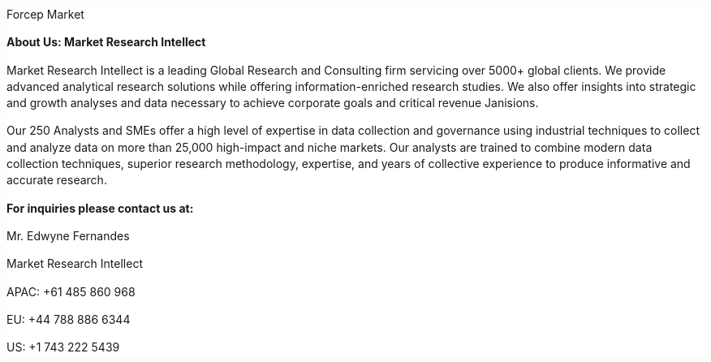 Forcep Market</a></span></p><p><strong><span class="font-[700]">About Us: Market Research Intellect</span></strong></p><p><span class="">Market Research Intellect is a leading Global Research and Consulting firm servicing over 5000+ global clients. We provide advanced analytical research solutions while offering information-enriched research studies.&nbsp;</span>We also offer insights into strategic and growth analyses and data necessary to achieve corporate goals and critical revenue Janisions.</p><p><span class="">Our 250 Analysts and SMEs offer a high level of expertise in data collection and governance using industrial techniques to collect and analyze data on more than 25,000 high-impact and niche markets. Our analysts are trained to combine modern data collection techniques, superior research methodology, expertise, and years of collective experience to produce informative and accurate research.</span></p><p><strong>For inquiries please contact us at:</strong></p><p>Mr. Edwyne Fernandes</p><p>Market Research Intellect</p><p>APAC: +61 485 860 968</p><p>EU: +44 788 886 6344</p><p>US: +1 743 222 5439</p>

